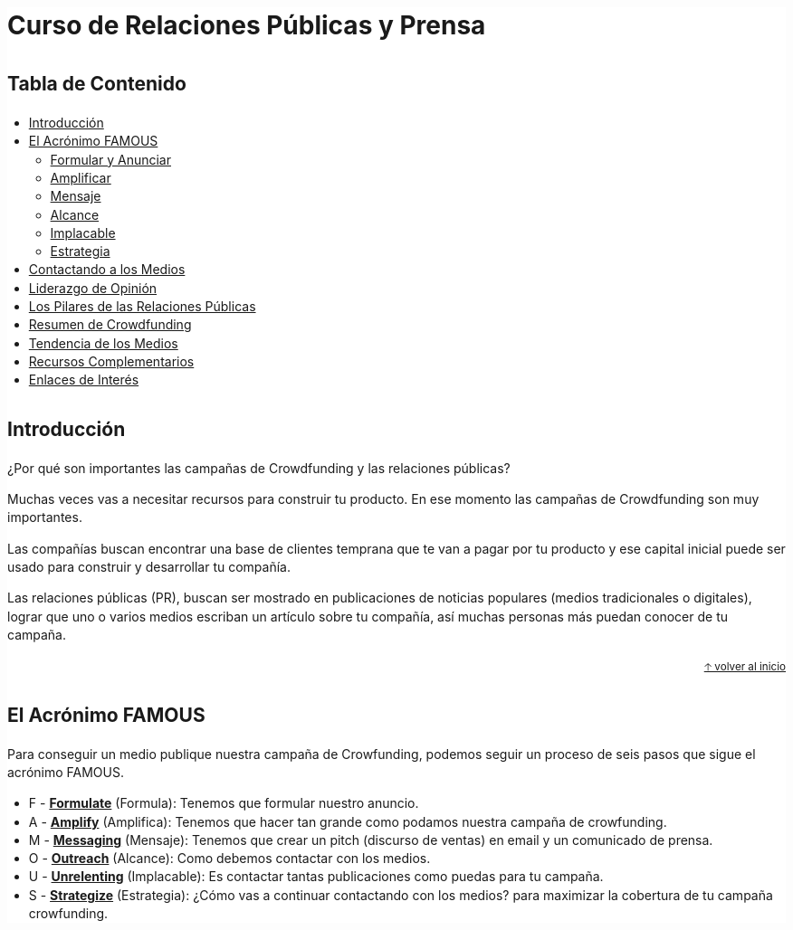 # Curso de Relaciones Públicas y Prensa

## Tabla de Contenido
- [Introducción](#introducción)
- [El Acrónimo FAMOUS](#el-acrónimo-famous)
  - [Formular y Anunciar](#formular-y-anunciar)
  - [Amplificar](#amplificar)
  - [Mensaje](#mensaje)
  - [Alcance](#alcance)
  - [Implacable](#implacable)
  - [Estrategia](#estrategia)
- [Contactando a los Medios](#contactando-a-los-medios)
- [Liderazgo de Opinión](#liderazgo-de-opinión)
- [Los Pilares de las Relaciones Públicas](#los-pilares-de-las-relaciones-públicas)
- [Resumen de Crowdfunding](#resumen-de-crowdfunding)
- [Tendencia de los Medios](#tendencia-de-los-medios)
- [Recursos Complementarios](#recursos-complementarios)
- [Enlaces de Interés](#enlaces-de-interés)

## Introducción

¿Por qué son importantes las campañas de Crowdfunding y las relaciones públicas?

Muchas veces vas a necesitar recursos para construir tu producto. En ese momento las campañas de Crowdfunding son muy importantes.

Las compañías buscan encontrar una base de clientes temprana que te van a pagar por tu producto y ese capital inicial puede ser usado para construir y desarrollar tu compañía.

Las relaciones públicas (PR), buscan ser mostrado en publicaciones de noticias populares (medios tradicionales o digitales), lograr que uno o varios medios escriban un artículo sobre tu compañía, así muchas personas más puedan conocer de tu campaña.

<div align="right">
  <small><a href="#tabla-de-contenido">🡡 volver al inicio</a></small>
</div>

## El Acrónimo FAMOUS

Para conseguir un medio publique nuestra campaña de Crowfunding, podemos seguir un proceso de seis pasos que sigue el acrónimo FAMOUS.

* F - **[Formulate](#formular-y-anunciar)** (Formula): Tenemos que formular nuestro anuncio.
* A - **[Amplify](#amplificar)** (Amplifica): Tenemos que hacer tan grande como podamos nuestra campaña de crowfunding.
* M - **[Messaging](#mensaje)** (Mensaje): Tenemos que crear un pitch (discurso de ventas) en email y un comunicado de prensa.
* O - **[Outreach](#alcance)** (Alcance): Como debemos contactar con los medios.
* U - **[Unrelenting](#implacable)** (Implacable): Es contactar tantas publicaciones como puedas para tu campaña.
* S - **[Strategize](#estrategia)** (Estrategia): ¿Cómo vas a continuar contactando con los medios? para maximizar la cobertura de tu campaña crowfunding.
